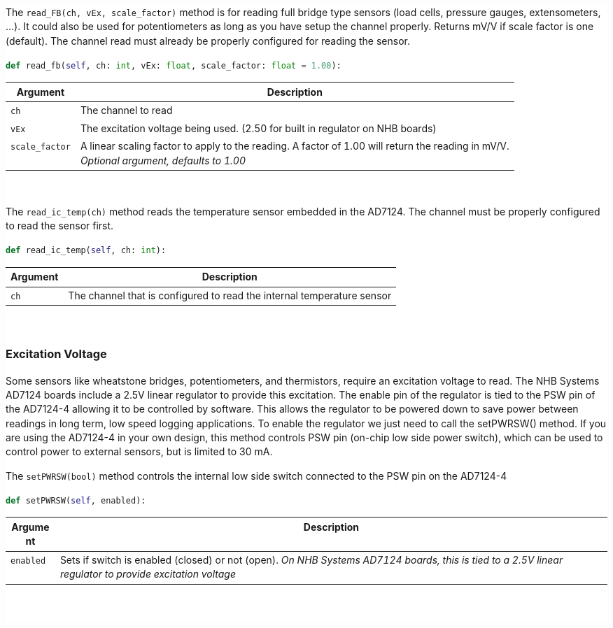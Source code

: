 The `read_FB(ch, vEx, scale_factor)` method is for reading full bridge type 
sensors (load cells, pressure gauges, extensometers, ...). It could also be 
used for potentiometers as long as you have setup the channel properly. Returns 
mV/V if scale factor is one (default). The channel read must already be properly 
configured for reading the sensor.

```python
def read_fb(self, ch: int, vEx: float, scale_factor: float = 1.00):
```
|   Argument     |    Description                                            |
| ---------------| --------------------------------------------------------- |
| `ch`           | The channel to read                                       |
| `vEx`          | The excitation voltage being used. (2.50 for built in regulator on NHB boards) |
| `scale_factor`  | A linear scaling factor to apply to the reading. A factor of 1.00 will return the reading in mV/V. <br> *Optional argument, defaults to 1.00* |

<br>

The `read_ic_temp(ch)` method reads the temperature sensor embedded in the AD7124. 
The channel must be properly configured to read the sensor first.

```python
def read_ic_temp(self, ch: int):
```
|   Argument     |    Description                                            |
| ---------------| --------------------------------------------------------- |
| `ch`           | The channel that is configured to read the internal temperature sensor |

<br>

### Excitation Voltage 

Some sensors like wheatstone bridges, potentiometers, and thermistors, require 
an excitation voltage to read. The NHB Systems AD7124 boards include a 2.5V 
linear regulator to provide this excitation. The enable pin of the regulator 
is tied to the PSW pin of the AD7124-4 allowing it to be controlled by software. 
This allows the regulator to be powered down to save power between readings in 
long term, low speed logging applications. To enable the regulator we just need 
to call the setPWRSW() method. If you are using the AD7124-4 in your own design,
this method controls PSW pin (on-chip low side power switch), which can be used 
to control power to external sensors, but is limited to 30 mA.

The `setPWRSW(bool)` method controls the internal low side switch connected to 
the PSW pin on the AD7124-4

```python
def setPWRSW(self, enabled):
```
|   Argument     |    Description                                            |
| ---------------| --------------------------------------------------------- |
| `enabled`      | Sets if switch is enabled (closed) or not (open). *On NHB Systems AD7124 boards, this is tied to a 2.5V linear regulator to provide excitation voltage*

<br/><br/>  
